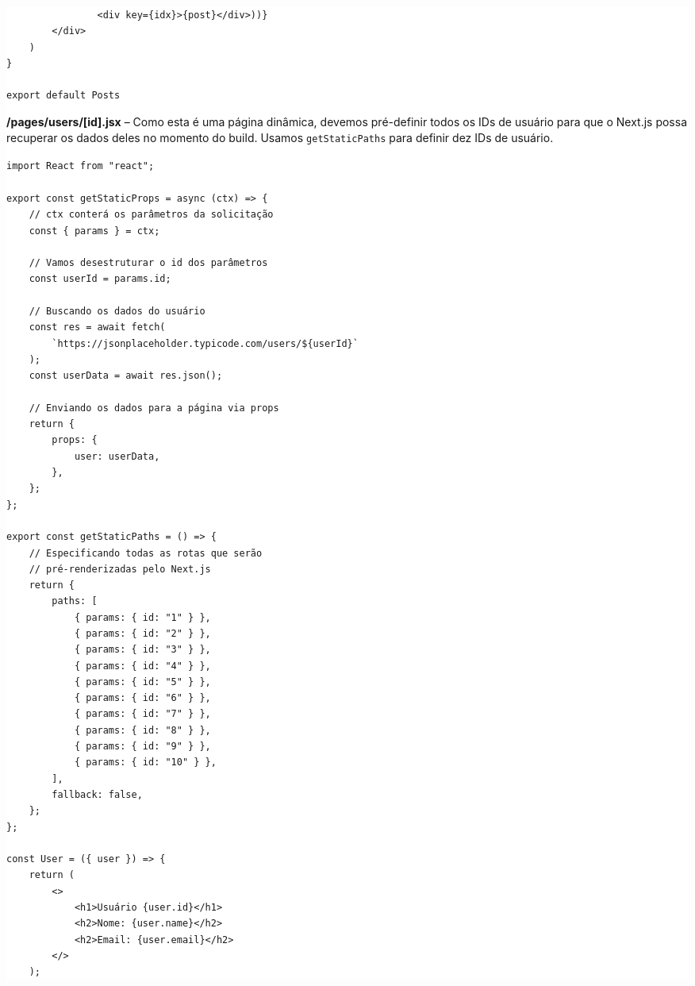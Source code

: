 ```
                <div key={idx}>{post}</div>))}
        </div>
    )
}

export default Posts
```

**/pages/users/[id].jsx** – Como esta é uma página dinâmica, devemos pré-definir todos os IDs de usuário para que o Next.js possa recuperar os dados deles no momento do build. Usamos `getStaticPaths` para definir dez IDs de usuário.

```
import React from "react";

export const getStaticProps = async (ctx) => {
    // ctx conterá os parâmetros da solicitação
    const { params } = ctx;
    
    // Vamos desestruturar o id dos parâmetros
    const userId = params.id;
    
    // Buscando os dados do usuário
    const res = await fetch(
        `https://jsonplaceholder.typicode.com/users/${userId}`
    );
    const userData = await res.json();

    // Enviando os dados para a página via props
    return {
        props: {
            user: userData,
        },
    };
};

export const getStaticPaths = () => {
    // Especificando todas as rotas que serão
    // pré-renderizadas pelo Next.js
    return {
        paths: [
            { params: { id: "1" } },
            { params: { id: "2" } },
            { params: { id: "3" } },
            { params: { id: "4" } },
            { params: { id: "5" } },
            { params: { id: "6" } },
            { params: { id: "7" } },
            { params: { id: "8" } },
            { params: { id: "9" } },
            { params: { id: "10" } },
        ],
        fallback: false,
    };
};

const User = ({ user }) => {
    return (
        <>
            <h1>Usuário {user.id}</h1>
            <h2>Nome: {user.name}</h2>
            <h2>Email: {user.email}</h2>
        </>
    );
```